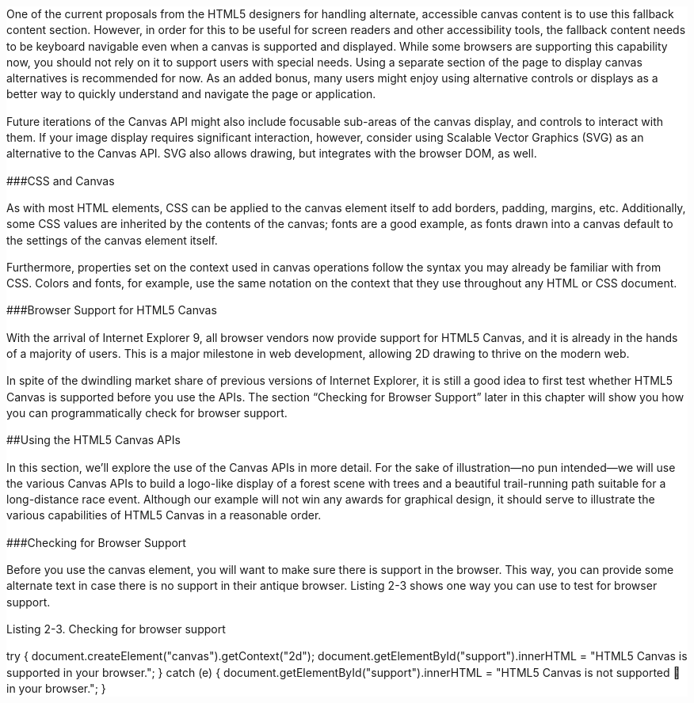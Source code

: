 One of the current proposals from the HTML5 designers for handling alternate, accessible canvas content is to use this fallback content section. However, in order for this to be useful for screen readers and other accessibility tools, the fallback content needs to be keyboard navigable even when a canvas is supported and displayed. While some browsers are supporting this capability now, you should not rely on it to support users with special needs. Using a separate section of the page to display canvas alternatives is recommended for now. As an added bonus, many users might enjoy using alternative controls or displays as a better way to quickly understand and navigate the page or application.

Future iterations of the Canvas API might also include focusable sub-areas of the canvas display, and controls to interact with them. If your image display requires significant interaction, however, consider using Scalable Vector Graphics (SVG) as an alternative to the Canvas API. SVG also allows drawing, but integrates with the browser DOM, as well.

###CSS and Canvas

As with most HTML elements, CSS can be applied to the canvas element itself to add borders, padding, margins, etc. Additionally, some CSS values are inherited by the contents of the canvas; fonts are a good example, as fonts drawn into a canvas default to the settings of the canvas element itself.

 Furthermore, properties set on the context used in canvas operations follow the syntax you may already be familiar with from CSS. Colors and fonts, for example, use the same notation on the context that they use throughout any HTML or CSS document.
 
###Browser Support for HTML5 Canvas

With the arrival of Internet Explorer 9, all browser vendors now provide support for HTML5 Canvas, and it is already in the hands of a majority of users. This is a major milestone in web development, allowing 2D drawing to thrive on the modern web.

In spite of the dwindling market share of previous versions of Internet Explorer, it is still a good idea to first test whether HTML5 Canvas is supported before you use the APIs. The section “Checking for Browser Support” later in this chapter will show you how you can programmatically check for browser support.

##Using the HTML5 Canvas APIs

In this section, we’ll explore the use of the Canvas APIs in more detail. For the sake of illustration—no pun intended—we will use the various Canvas APIs to build a logo-like display of a forest scene with trees and a beautiful trail-running path suitable for a long-distance race event. Although our example will not win any awards for graphical design, it should serve to illustrate the various capabilities of HTML5 Canvas in a reasonable order.

###Checking for Browser Support

Before you use the canvas element, you will want to make sure there is support in the browser. This way, you can provide some alternate text in case there is no support in their antique browser. Listing 2-3 shows one way you can use to test for browser support. 

Listing 2-3. Checking for browser support

try {
  document.createElement("canvas").getContext("2d");
  document.getElementById("support").innerHTML = 
    "HTML5 Canvas is supported in your browser.";
} catch (e) {
  document.getElementById("support").innerHTML = "HTML5 Canvas is not supported 
                                                  in your browser.";
} 
